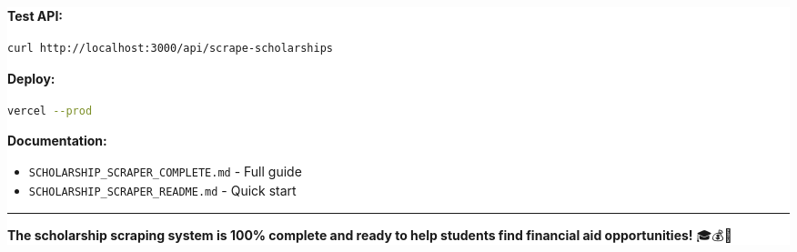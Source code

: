 **Test API:**
```bash
curl http://localhost:3000/api/scrape-scholarships
```

**Deploy:**
```bash
vercel --prod
```

**Documentation:**
- `SCHOLARSHIP_SCRAPER_COMPLETE.md` - Full guide
- `SCHOLARSHIP_SCRAPER_README.md` - Quick start

---

**The scholarship scraping system is 100% complete and ready to help students find financial aid opportunities!** 🎓💰🚀
